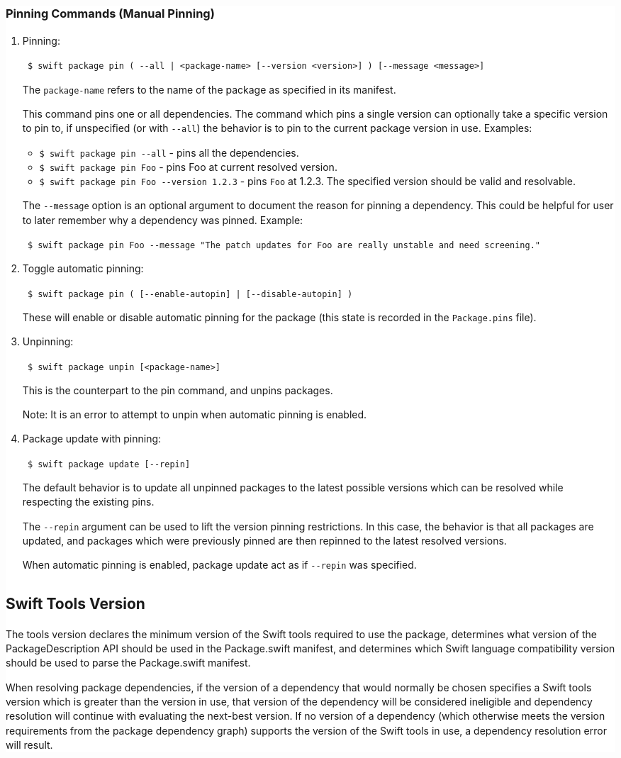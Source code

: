 ### Pinning Commands (Manual Pinning)

1. Pinning:

        $ swift package pin ( --all | <package-name> [--version <version>] ) [--message <message>]
        
    The `package-name` refers to the name of the package as specified in its manifest.
        
    This command pins one or all dependencies. The command which pins a single version can optionally take a specific version to pin to, if unspecified (or with `--all`) the behavior is to pin to the current package version in use. Examples:
        
   * `$ swift package pin --all` - pins all the dependencies. 
   * `$ swift package pin Foo` - pins Foo at current resolved version.  
   * `$ swift package pin Foo --version 1.2.3` - pins `Foo` at 1.2.3. The specified version should be valid and resolvable.  
        
   The `--message` option is an optional argument to document the reason for pinning a dependency. This could be helpful for user to later remember why a dependency was pinned. Example:
        
        $ swift package pin Foo --message "The patch updates for Foo are really unstable and need screening."

2. Toggle automatic pinning:

        $ swift package pin ( [--enable-autopin] | [--disable-autopin] )

    These will enable or disable automatic pinning for the package (this state is recorded in the `Package.pins` file).

3. Unpinning:

        $ swift package unpin [<package-name>]

    This is the counterpart to the pin command, and unpins packages.

    Note: It is an error to attempt to unpin when automatic pinning is enabled.

4. Package update with pinning:

        $ swift package update [--repin]

    The default behavior is to update all unpinned packages to the latest possible versions which can be resolved while respecting the existing pins.
    
    The `--repin` argument can be used to lift the version pinning restrictions. In this case, the behavior is that all packages are updated, and packages which were previously pinned are then repinned to the latest resolved versions.
    
    When automatic pinning is enabled, package update act as if `--repin` was specified.

## Swift Tools Version

The tools version declares the minimum version of the Swift tools required to
use the package, determines what version of the PackageDescription API should
be used in the Package.swift manifest, and determines which Swift language
compatibility version should be used to parse the Package.swift manifest.

When resolving package dependencies, if the version of a dependency that would
normally be chosen specifies a Swift tools version which is greater than the
version in use, that version of the dependency will be considered ineligible
and dependency resolution will continue with evaluating the next-best version.
If no version of a dependency (which otherwise meets the version requirements
from the package dependency graph) supports the version of the Swift tools in
use, a dependency resolution error will result.
